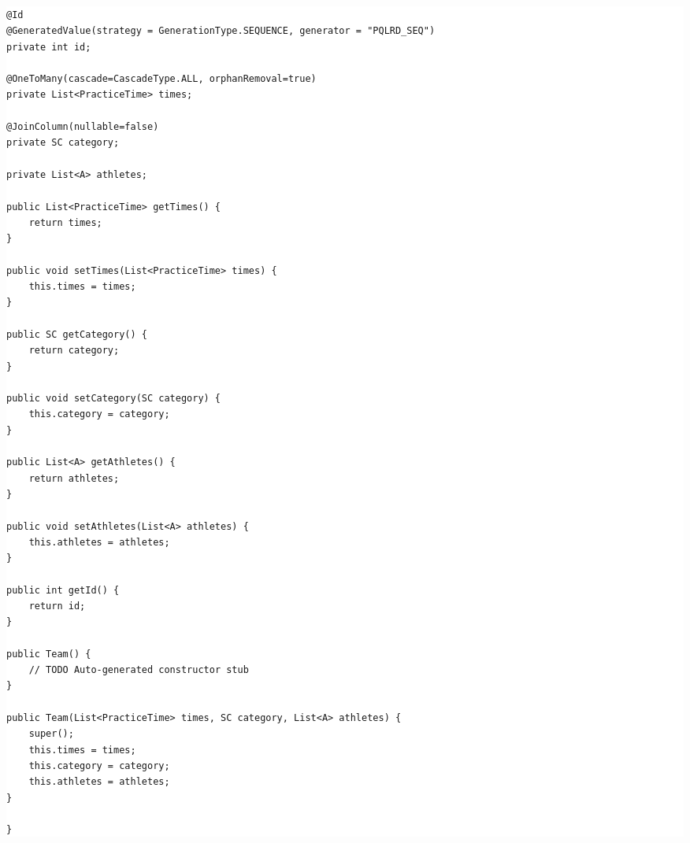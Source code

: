 ```
@Id
@GeneratedValue(strategy = GenerationType.SEQUENCE, generator = "PQLRD_SEQ")
private int id;

@OneToMany(cascade=CascadeType.ALL, orphanRemoval=true)
private List<PracticeTime> times;

@JoinColumn(nullable=false)
private SC category;

private List<A> athletes;

public List<PracticeTime> getTimes() {
    return times;
}

public void setTimes(List<PracticeTime> times) {
    this.times = times;
}

public SC getCategory() {
    return category;
}

public void setCategory(SC category) {
    this.category = category;
}

public List<A> getAthletes() {
    return athletes;
}

public void setAthletes(List<A> athletes) {
    this.athletes = athletes;
}

public int getId() {
    return id;
}

public Team() {
    // TODO Auto-generated constructor stub
}

public Team(List<PracticeTime> times, SC category, List<A> athletes) {
    super();
    this.times = times;
    this.category = category;
    this.athletes = athletes;
}

} 
```
